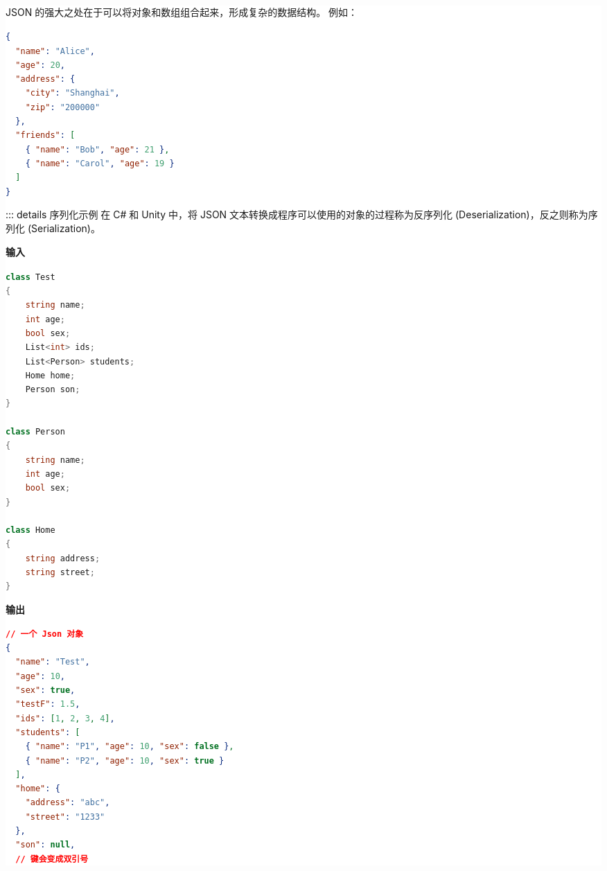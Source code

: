 JSON 的强大之处在于可以将对象和数组组合起来，形成复杂的数据结构。
例如：
```json
{
  "name": "Alice",
  "age": 20,
  "address": {
    "city": "Shanghai",
    "zip": "200000"
  },
  "friends": [
    { "name": "Bob", "age": 21 },
    { "name": "Carol", "age": 19 }
  ]
}
```

::: details 序列化示例
在 C# 和 Unity 中，将 JSON 文本转换成程序可以使用的对象的过程称为反序列化 (Deserialization)，反之则称为序列化 (Serialization)。

**输入**
```c#
class Test
{
    string name;
    int age;
    bool sex;
    List<int> ids;
    List<Person> students;
    Home home;
    Person son;
}

class Person
{
    string name;
    int age;
    bool sex;
}

class Home
{
    string address;
    string street;
}
```
**输出**

```json
// 一个 Json 对象
{
  "name": "Test",
  "age": 10,
  "sex": true,
  "testF": 1.5,
  "ids": [1, 2, 3, 4],
  "students": [
    { "name": "P1", "age": 10, "sex": false },
    { "name": "P2", "age": 10, "sex": true }
  ],
  "home": {
    "address": "abc",
    "street": "1233"
  },
  "son": null,
  // 键会变成双引号
```